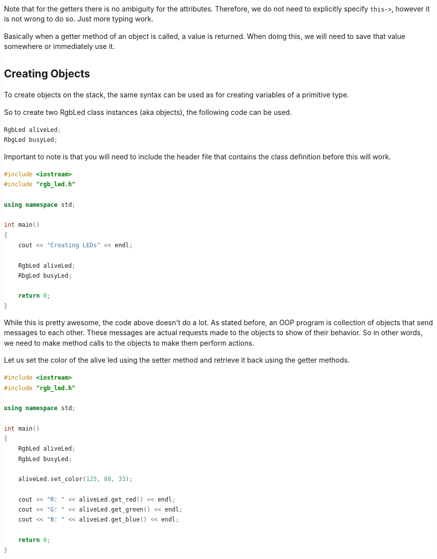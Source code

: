 Note that for the getters there is no ambiguity for the attributes. Therefore, we do not need to explicitly specify `this->`, however it is not wrong to do so. Just more typing work.

Basically when a getter method of an object is called, a value is returned. When doing this, we will need to save that value somewhere or immediately use it.

## Creating Objects

To create objects on the stack, the same syntax can be used as for creating variables of a primitive type.

So to create two RgbLed class instances (aka objects), the following code can be used.

```c++
RgbLed aliveLed;
RbgLed busyLed;
```

Important to note is that you will need to include the header file that contains the class definition before this will work.

```c++
#include <iostream>
#include "rgb_led.h"

using namespace std;

int main()
{
    cout << "Creating LEDs" << endl;

    RgbLed aliveLed;
    RbgLed busyLed;

    return 0;
}
```

While this is pretty awesome, the code above doesn't do a lot. As stated before, an OOP program is collection of objects that send messages to each other. These messages are actual requests made to the objects to show of their behavior. So in other words, we need to make method calls to the objects to make them perform actions.

Let us set the color of the alive led using the setter method and retrieve it back using the getter methods.

```c++
#include <iostream>
#include "rgb_led.h"

using namespace std;

int main()
{
    RgbLed aliveLed;
    RgbLed busyLed;

    aliveLed.set_color(125, 88, 33);

    cout << "R: " << aliveLed.get_red() << endl;
    cout << "G: " << aliveLed.get_green() << endl;
    cout << "B: " << aliveLed.get_blue() << endl;

    return 0;
}
```
